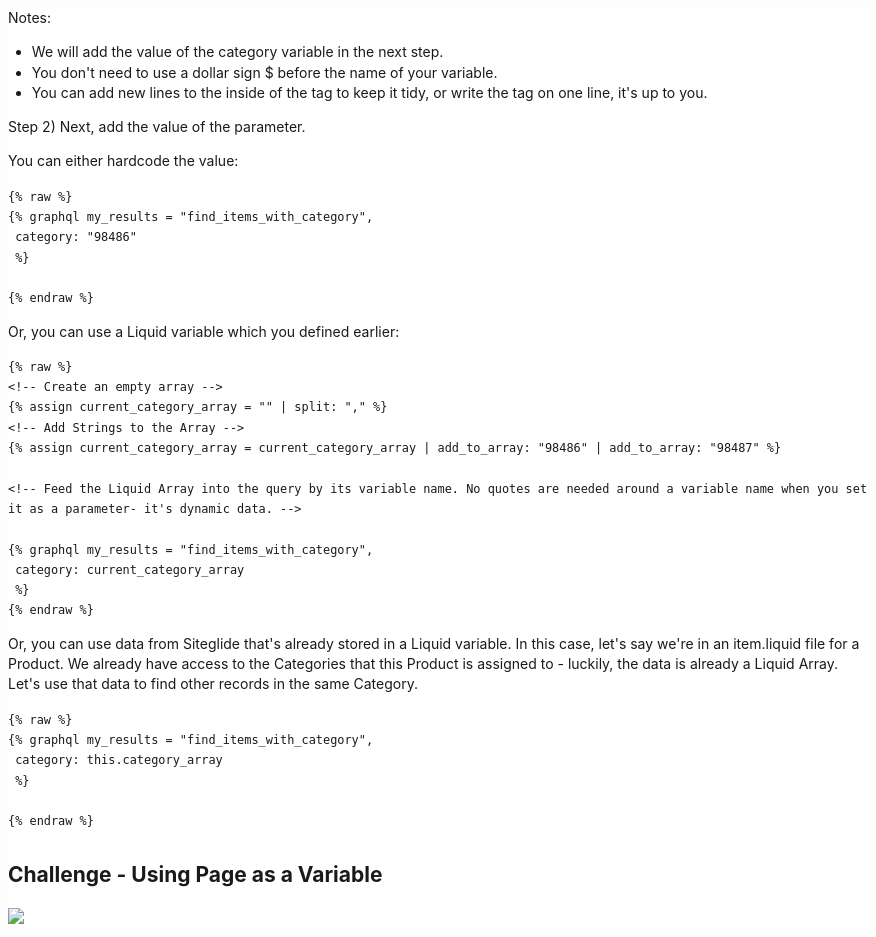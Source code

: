 Notes:

* We will add the value of the category variable in the next step.
* You don't need to use a dollar sign $ before the name of your variable.
* You can add new lines to the inside of the tag to keep it tidy, or write the tag on one line, it's up to you.

Step 2) Next, add the value of the parameter.

You can either hardcode the value:

```liquid
{% raw %}
{% graphql my_results = "find_items_with_category",
 category: "98486"
 %}

{% endraw %}
```

Or, you can use a Liquid variable which you defined earlier:

```liquid
{% raw %}
<!-- Create an empty array -->
{% assign current_category_array = "" | split: "," %}
<!-- Add Strings to the Array -->
{% assign current_category_array = current_category_array | add_to_array: "98486" | add_to_array: "98487" %}

<!-- Feed the Liquid Array into the query by its variable name. No quotes are needed around a variable name when you set it as a parameter- it's dynamic data. -->

{% graphql my_results = "find_items_with_category",
 category: current_category_array
 %}
{% endraw %}
```

Or, you can use data from Siteglide that's already stored in a Liquid variable. In this case, let's say we're in an item.liquid file for a Product. We already have access to the Categories that this Product is assigned to - luckily, the data is already a Liquid Array. Let's use that data to find other records in the same Category.

```liquid
{% raw %}
{% graphql my_results = "find_items_with_category",
 category: this.category_array
 %}

{% endraw %}
```

## Challenge - Using Page as a Variable

![](https://siteglide-52c14a1a8a9b.intercom-attachments-1.com/i/o/202146518/becaf5c2241ec74d0f8c41de/Screen-20Recording-202020-04-20-20at-2004.32.00.25-20PM.gif)
